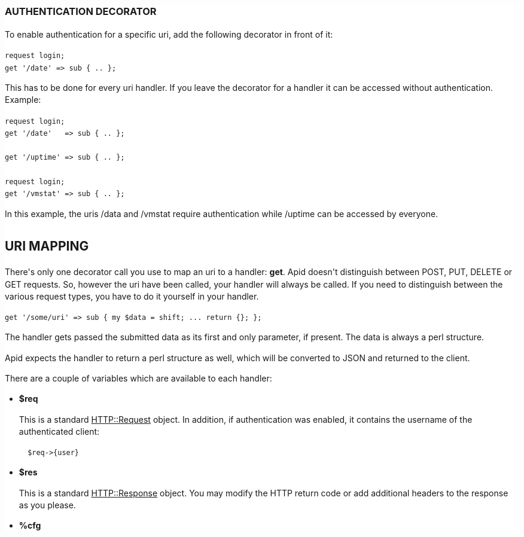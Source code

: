 ### AUTHENTICATION DECORATOR

To enable authentication for a specific uri, add the following
decorator in front of it:

    request login;
    get '/date' => sub { .. };

This has to be done for every uri handler. If you leave the
decorator for a handler it can be accessed without authentication.
Example:

    request login;
    get '/date'   => sub { .. };

    get '/uptime' => sub { .. };

    request login;
    get '/vmstat' => sub { .. };

In this example, the uris /data and /vmstat require authentication
while /uptime can be accessed by everyone.

## URI MAPPING

There's only one decorator call you use to map an uri to a
handler: **get**. Apid doesn't distinguish between POST, PUT, DELETE
or GET requests. So, however the uri have been called, your handler
will always be called. If you need to distinguish between the
various request types, you have to do it yourself in your handler.

    get '/some/uri' => sub { my $data = shift; ... return {}; };

The handler gets passed the submitted data as its first and only
parameter, if present. The data is always a perl structure.

Apid expects the handler to return a perl structure as well, which
will be converted to JSON and returned to the client.

There are a couple of variables which are available to each
handler:

- **$req**

    This is a standard [HTTP::Request](https://metacpan.org/pod/HTTP::Request) object. In addition, if authentication
    was enabled, it contains the username of the authenticated client:

        $req->{user}

- **$res**

    This is a standard [HTTP::Response](https://metacpan.org/pod/HTTP::Response) object. You may modify the HTTP
    return code or add additional headers to the response as you please.

- **%cfg**
